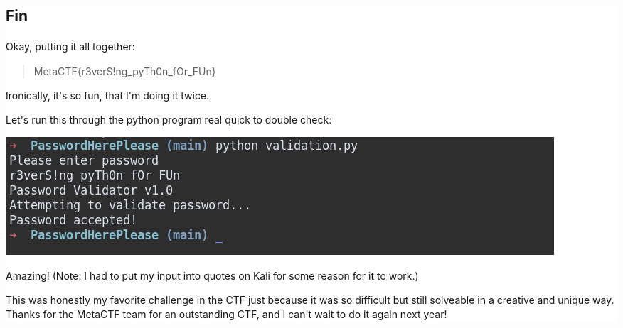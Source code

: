## Fin

Okay, putting it all together:

> MetaCTF{r3verS!ng_pyTh0n_fOr_FUn}

Ironically, it's so fun, that I'm doing it twice.

Let's run this through the python program real quick to double check:

![The working script](password.png)

Amazing!  (Note: I had to put my input into quotes on Kali for some reason for it to work.)

This was honestly my favorite challenge in the CTF just because it was so difficult but still solveable in a creative and unique way.
Thanks for the MetaCTF team for an outstanding CTF, and I can't wait to do it again next year!
